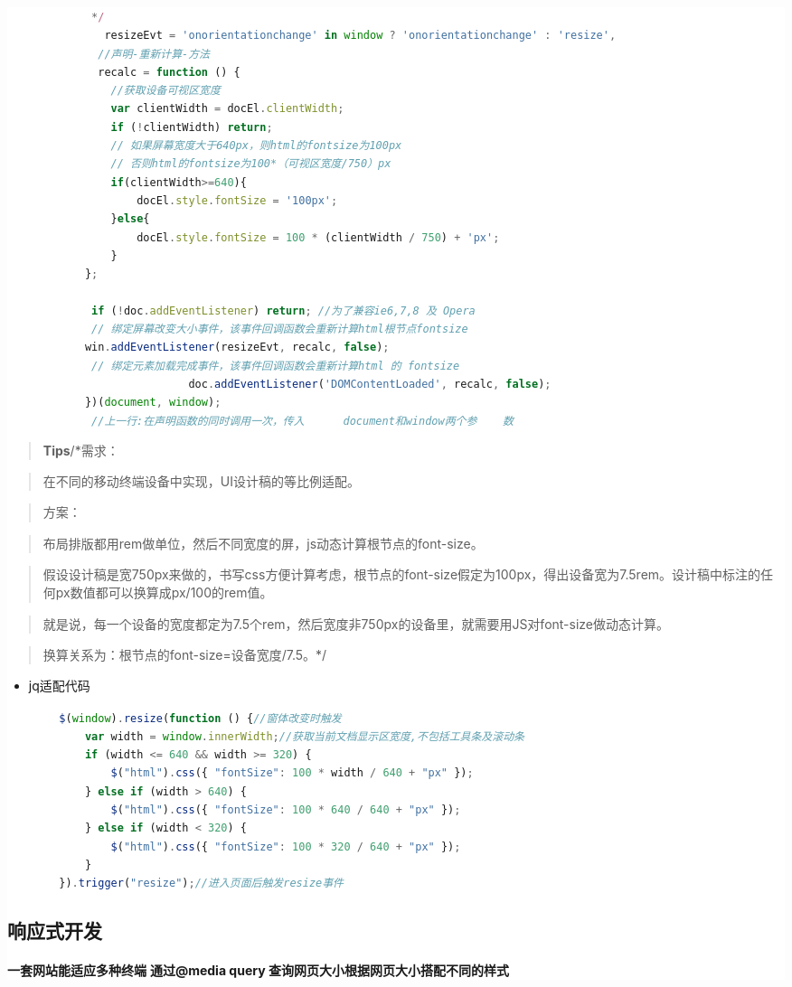 ```js
             */
               resizeEvt = 'onorientationchange' in window ? 'onorientationchange' : 'resize',
              //声明-重新计算-方法
              recalc = function () {
                //获取设备可视区宽度
                var clientWidth = docEl.clientWidth;
                if (!clientWidth) return;
                // 如果屏幕宽度大于640px，则html的fontsize为100px
                // 否则html的fontsize为100*（可视区宽度/750）px
                if(clientWidth>=640){
                    docEl.style.fontSize = '100px';
                }else{
                    docEl.style.fontSize = 100 * (clientWidth / 750) + 'px';
                }
            };

             if (!doc.addEventListener) return; //为了兼容ie6,7,8 及 Opera 
             // 绑定屏幕改变大小事件，该事件回调函数会重新计算html根节点fontsize
            win.addEventListener(resizeEvt, recalc, false);
             // 绑定元素加载完成事件，该事件回调函数会重新计算html 的 fontsize
					        doc.addEventListener('DOMContentLoaded', recalc, false);
            })(document, window);
	         //上一行:在声明函数的同时调用一次，传入      document和window两个参    数
```

> **Tips**/*需求：

> 在不同的移动终端设备中实现，UI设计稿的等比例适配。

> 方案：

> 布局排版都用rem做单位，然后不同宽度的屏，js动态计算根节点的font-size。

> 假设设计稿是宽750px来做的，书写css方便计算考虑，根节点的font-size假定为100px，得出设备宽为7.5rem。设计稿中标注的任何px数值都可以换算成px/100的rem值。

> 就是说，每一个设备的宽度都定为7.5个rem，然后宽度非750px的设备里，就需要用JS对font-size做动态计算。

> 换算关系为：根节点的font-size=设备宽度/7.5。*/

- jq适配代码
```js
        $(window).resize(function () {//窗体改变时触发
            var width = window.innerWidth;//获取当前文档显示区宽度,不包括工具条及滚动条 
            if (width <= 640 && width >= 320) {
                $("html").css({ "fontSize": 100 * width / 640 + "px" });
            } else if (width > 640) {
                $("html").css({ "fontSize": 100 * 640 / 640 + "px" });
            } else if (width < 320) {
                $("html").css({ "fontSize": 100 * 320 / 640 + "px" });
            }
        }).trigger("resize");//进入页面后触发resize事件
```

## 响应式开发
**一套网站能适应多种终端**
**通过@media query 查询网页大小根据网页大小搭配不同的样式**
